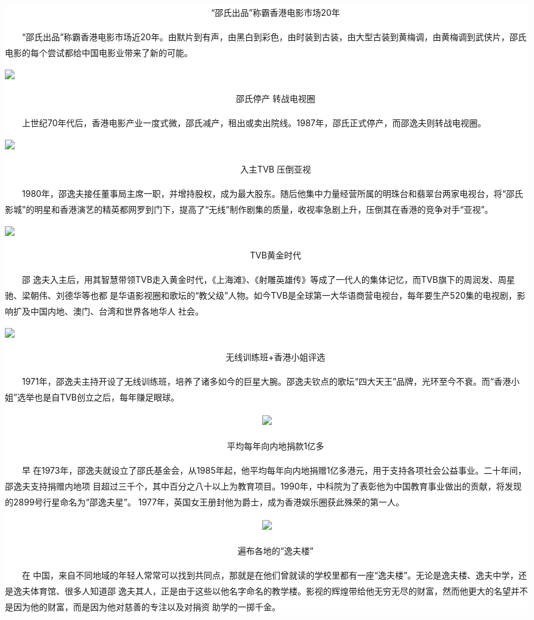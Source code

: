 
</a></font></p><p style="line-height:26px;text-indent:2em;text-align:center">“邵氏出品”称霸香港电影市场20年</p><p style="line-height:26px;text-indent:2em;text-align:left">“邵氏出品”称霸香港电影市场近20年。由默片到有声，由黑白到彩色，由时装到古装，由大型古装到黄梅调，由黄梅调到武侠片，邵氏电影的每个尝试都给中国电影业带来了新的可能。</p><p style="line-height:26px;text-indent:2em;text-align:center"><font color="#03366"><a href="http://static.cnbetacdn.com/newsimg/2014/0107/29_1iORXmmiU.jpg" target="_blank">

<img aid="37048" data-cf-modified-f8466bc47e5570223022699f-="" file="data/attachment/forum/201401/07/124536rttnt58v7oo8ff8g.jpg.thumb.jpg" id="aimg_37048" inpost="1" onclick="" onmouseover="" src="http://www.flw.ph/data/attachment/forum/201401/07/124536rttnt58v7oo8ff8g.jpg" style="cursor:pointer" zoomfile="data/attachment/forum/201401/07/124536rttnt58v7oo8ff8g.jpg"/>


</a></font></p><p style="line-height:26px;text-indent:2em;text-align:center">邵氏停产 转战电视圈</p><p style="line-height:26px;text-indent:2em;text-align:left">上世纪70年代后，香港电影产业一度式微，邵氏减产，租出或卖出院线。1987年，邵氏正式停产，而邵逸夫则转战电视圈。</p><p style="line-height:26px;text-indent:2em;text-align:center"><font color="#03366"><a href="http://static.cnbetacdn.com/newsimg/2014/0107/29_1iORXmuhl.jpg" target="_blank">

<img aid="37049" data-cf-modified-f8466bc47e5570223022699f-="" file="data/attachment/forum/201401/07/124537tttvabbvqbwavwl5.jpg.thumb.jpg" id="aimg_37049" inpost="1" onclick="" onmouseover="" src="http://www.flw.ph/data/attachment/forum/201401/07/124537tttvabbvqbwavwl5.jpg" style="cursor:pointer" zoomfile="data/attachment/forum/201401/07/124537tttvabbvqbwavwl5.jpg"/>


</a></font></p><p style="line-height:26px;text-indent:2em;text-align:center">入主TVB 压倒亚视</p><p style="line-height:26px;text-indent:2em;text-align:left">1980年，邵逸夫接任董事局主席一职，并增持股权，成为最大股东。随后他集中力量经营所属的明珠台和翡翠台两家电视台，将“邵氏影城”的明星和香港演艺的精英都网罗到门下，提高了“无线”制作剧集的质量，收视率急剧上升，压倒其在香港的竞争对手“亚视”。</p><p style="line-height:26px;text-indent:2em;text-align:center"><font color="#03366"><a href="http://static.cnbetacdn.com/newsimg/2014/0107/29_1iORXmW2C.jpg" target="_blank">

<img aid="37050" data-cf-modified-f8466bc47e5570223022699f-="" file="data/attachment/forum/201401/07/124537stuugact1qtccc9c.jpg.thumb.jpg" id="aimg_37050" inpost="1" onclick="" onmouseover="" src="http://www.flw.ph/data/attachment/forum/201401/07/124537stuugact1qtccc9c.jpg" style="cursor:pointer" zoomfile="data/attachment/forum/201401/07/124537stuugact1qtccc9c.jpg"/>


</a></font></p><p style="line-height:26px;text-indent:2em;text-align:center">TVB黄金时代</p><p style="line-height:26px;text-indent:2em;text-align:left">邵 逸夫入主后，用其智慧带领TVB走入黄金时代，《上海滩》、《射雕英雄传》等成了一代人的集体记忆，而TVB旗下的周润发、周星驰、梁朝伟、刘德华等也都 是华语影视圈和歌坛的“教父级”人物。如今TVB是全球第一大华语商营电视台，每年要生产520集的电视剧，影响扩及中国内地、澳门、台湾和世界各地华人 社会。</p><p style="line-height:26px;text-indent:2em;text-align:center">

<img aid="37051" data-cf-modified-f8466bc47e5570223022699f-="" file="data/attachment/forum/201401/07/124538wx7az9rxprnqp09r.jpg.thumb.jpg" id="aimg_37051" inpost="1" onclick="" onmouseover="" src="http://www.flw.ph/data/attachment/forum/201401/07/124538wx7az9rxprnqp09r.jpg" style="cursor:pointer" zoomfile="data/attachment/forum/201401/07/124538wx7az9rxprnqp09r.jpg"/>


</p><p style="line-height:26px;text-indent:2em;text-align:center">无线训练班+香港小姐评选</p><p style="line-height:26px;text-indent:2em;text-align:left">1971年，邵逸夫主持开设了无线训练班，培养了诸多如今的巨星大腕。邵逸夫钦点的歌坛“四大天王”品牌，光环至今不衰。而“香港小姐”选举也是自TVB创立之后，每年赚足眼球。</p><p style="line-height:26px;text-indent:2em;text-align:center">

<img aid="37052" data-cf-modified-f8466bc47e5570223022699f-="" file="data/attachment/forum/201401/07/124538d9gss972a7qlxhsa.jpg.thumb.jpg" id="aimg_37052" inpost="1" onclick="" onmouseover="" src="http://www.flw.ph/data/attachment/forum/201401/07/124538d9gss972a7qlxhsa.jpg" style="cursor:pointer" zoomfile="data/attachment/forum/201401/07/124538d9gss972a7qlxhsa.jpg"/>


</p><p style="line-height:26px;text-indent:2em;text-align:center">平均每年向内地捐款1亿多</p><p style="line-height:26px;text-indent:2em;text-align:left">早 在1973年，邵逸夫就设立了邵氏基金会，从1985年起，他平均每年向内地捐赠1亿多港元，用于支持各项社会公益事业。二十年间，邵逸夫支持捐赠内地项 目超过三千个，其中百分之八十以上为教育项目。1990年，中科院为了表彰他为中国教育事业做出的贡献，将发现的2899号行星命名为“邵逸夫星”。 1977年，英国女王册封他为爵士，成为香港娱乐圈获此殊荣的第一人。</p><p style="line-height:26px;text-indent:2em;text-align:center"><font color="#03366"><a href="http://static.cnbetacdn.com/newsimg/2014/0107/29_1iORXnqcz.jpg" target="_blank">

<img aid="37053" data-cf-modified-f8466bc47e5570223022699f-="" file="data/attachment/forum/201401/07/124539m8naq9anxndygga9.jpg.thumb.jpg" id="aimg_37053" inpost="1" onclick="" onmouseover="" src="http://www.flw.ph/data/attachment/forum/201401/07/124539m8naq9anxndygga9.jpg" style="cursor:pointer" zoomfile="data/attachment/forum/201401/07/124539m8naq9anxndygga9.jpg"/>


</a></font></p><p style="line-height:26px;text-indent:2em;text-align:center">遍布各地的“逸夫楼”</p><p style="line-height:26px;text-indent:2em;text-align:left">在 中国，来自不同地域的年轻人常常可以找到共同点，那就是在他们曾就读的学校里都有一座“逸夫楼”。无论是逸夫楼、逸夫中学，还是逸夫体育馆、很多人知道邵 逸夫其人，正是由于这些以他名字命名的教学楼。影视的辉煌带给他无穷无尽的财富，然而他更大的名望并不是因为他的财富，而是因为他对慈善的专注以及对捐资 助学的一掷千金。</p><p style="line-height:26px;text-indent:2em;text-align:center"><font color="#03366"><a href="http://static.cnbetacdn.com/newsimg/2014/0107/29_1iORXnSNF.jpg" target="_blank">
